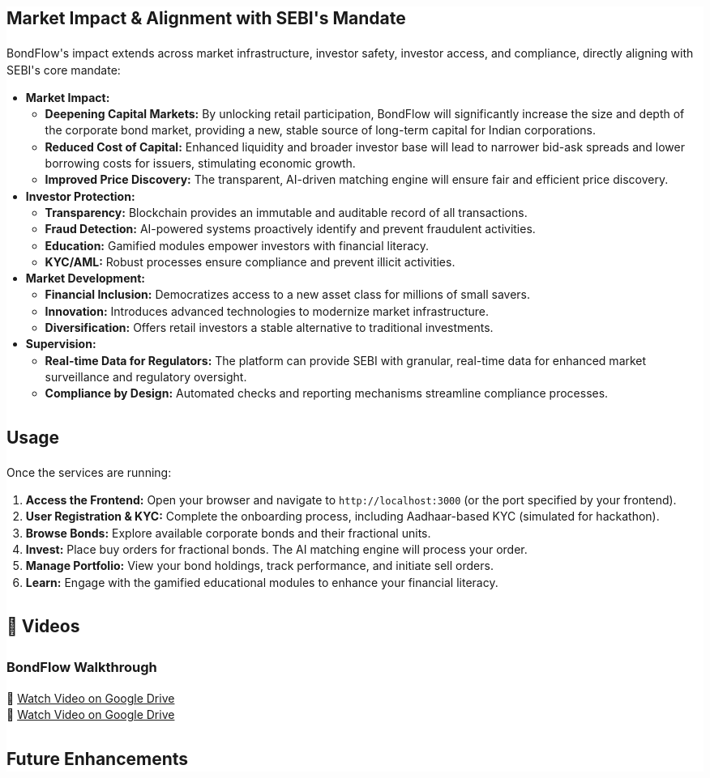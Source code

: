 ## Market Impact & Alignment with SEBI's Mandate

BondFlow's impact extends across market infrastructure, investor safety, investor access, and compliance, directly aligning with SEBI's core mandate:

*   **Market Impact:**
    *   **Deepening Capital Markets:** By unlocking retail participation, BondFlow will significantly increase the size and depth of the corporate bond market, providing a new, stable source of long-term capital for Indian corporations.
    *   **Reduced Cost of Capital:** Enhanced liquidity and broader investor base will lead to narrower bid-ask spreads and lower borrowing costs for issuers, stimulating economic growth.
    *   **Improved Price Discovery:** The transparent, AI-driven matching engine will ensure fair and efficient price discovery.
*   **Investor Protection:**
    *   **Transparency:** Blockchain provides an immutable and auditable record of all transactions.
    *   **Fraud Detection:** AI-powered systems proactively identify and prevent fraudulent activities.
    *   **Education:** Gamified modules empower investors with financial literacy.
    *   **KYC/AML:** Robust processes ensure compliance and prevent illicit activities.
*   **Market Development:**
    *   **Financial Inclusion:** Democratizes access to a new asset class for millions of small savers.
    *   **Innovation:** Introduces advanced technologies to modernize market infrastructure.
    *   **Diversification:** Offers retail investors a stable alternative to traditional investments.
*   **Supervision:**
    *   **Real-time Data for Regulators:** The platform can provide SEBI with granular, real-time data for enhanced market surveillance and regulatory oversight.
    *   **Compliance by Design:** Automated checks and reporting mechanisms streamline compliance processes.

## Usage

Once the services are running:

1.  **Access the Frontend:** Open your browser and navigate to `http://localhost:3000` (or the port specified by your frontend).
2.  **User Registration & KYC:** Complete the onboarding process, including Aadhaar-based KYC (simulated for hackathon).
3.  **Browse Bonds:** Explore available corporate bonds and their fractional units.
4.  **Invest:** Place buy orders for fractional bonds. The AI matching engine will process your order.
5.  **Manage Portfolio:** View your bond holdings, track performance, and initiate sell orders.
6.  **Learn:** Engage with the gamified educational modules to enhance your financial literacy.

## 🎥 Videos  

### BondFlow Walkthrough  
🔗 [Watch Video on Google Drive](https://drive.google.com/file/d/1xWPhj6ufcEVmPkJbNjpgGggyhppgv3jX/view?usp=sharing)  
🔗 [Watch Video on Google Drive](https://drive.google.com/file/d/182yhwObHD2HyYfmyosL2DOMnEptlbOpI/view?usp=sharing)  

## Future Enhancements
